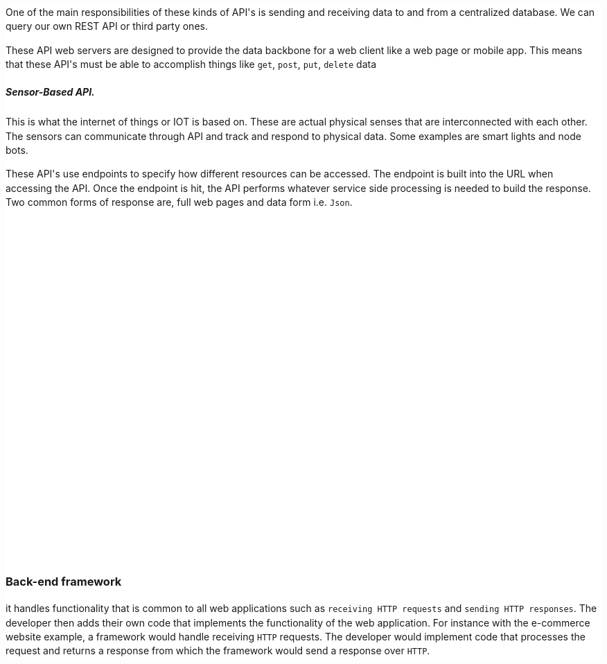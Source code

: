 One of the main responsibilities of these kinds of API's is sending and receiving data to and from a centralized database. We can query our own REST API or third party ones.

These API web servers are designed to provide the data backbone for a web client like a web page or mobile app. This means that these API's must be able to accomplish things like `get`, `post`, `put`, `delete` data

##### Sensor-Based API.

This is what the internet of things or IOT is based on. These are actual physical senses that are interconnected with each other. The sensors can communicate through API and track and respond to physical data. Some examples are smart lights and node bots.

These API's use endpoints to specify how different resources can be accessed. The endpoint is built into the URL when accessing the API. Once the endpoint is hit, the API performs whatever service side processing is needed to build the response. Two common forms of response are, full web pages and data form i.e. `Json`.

![api_mechanism](../Pics/API_mech.gif "api_mechanism")

### Back-end framework

it handles functionality that is common to all web applications such as `receiving HTTP requests` and `sending HTTP responses`. The developer then adds their own code that implements the functionality of the web application.   For instance with the e-commerce website example, a framework would handle receiving `HTTP` requests. The developer would implement code that processes the request and returns a response from which the framework would send a response over `HTTP`.








